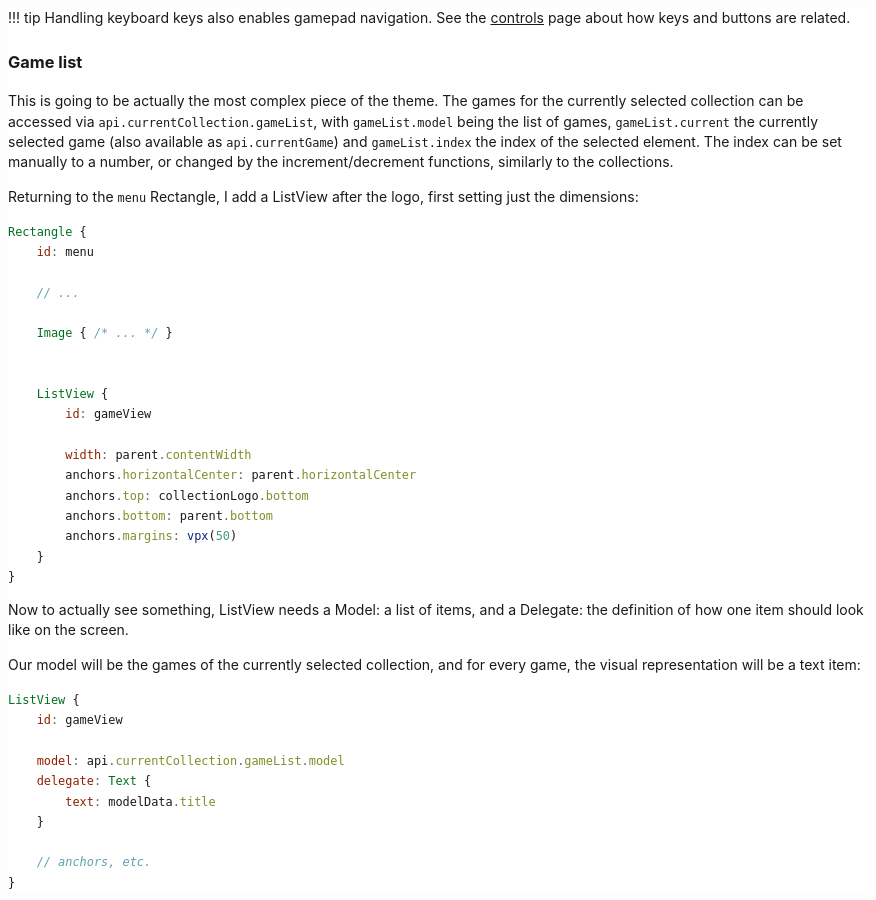 !!! tip
    Handling keyboard keys also enables gamepad navigation. See the [controls](../user-guide/controls) page about how keys and buttons are related.

### Game list

This is going to be actually the most complex piece of the theme. The games for the currently selected collection can be accessed via `api.currentCollection.gameList`, with `gameList.model` being the list of games, `gameList.current` the currently selected game (also available as `api.currentGame`) and `gameList.index` the index of the selected element. The index can be set manually to a number, or changed by the increment/decrement functions, similarly to the collections.

Returning to the `menu` Rectangle, I add a ListView after the logo, first setting just the dimensions:

```qml
Rectangle {
    id: menu

    // ...

    Image { /* ... */ }


    ListView {
        id: gameView

        width: parent.contentWidth
        anchors.horizontalCenter: parent.horizontalCenter
        anchors.top: collectionLogo.bottom
        anchors.bottom: parent.bottom
        anchors.margins: vpx(50)
    }
}
```

Now to actually see something, ListView needs a Model: a list of items, and a Delegate: the definition of how one item should look like on the screen.

Our model will be the games of the currently selected collection, and for every game, the visual representation will be a text item:

```qml
ListView {
    id: gameView

    model: api.currentCollection.gameList.model
    delegate: Text {
        text: modelData.title
    }

    // anchors, etc.
}
```
